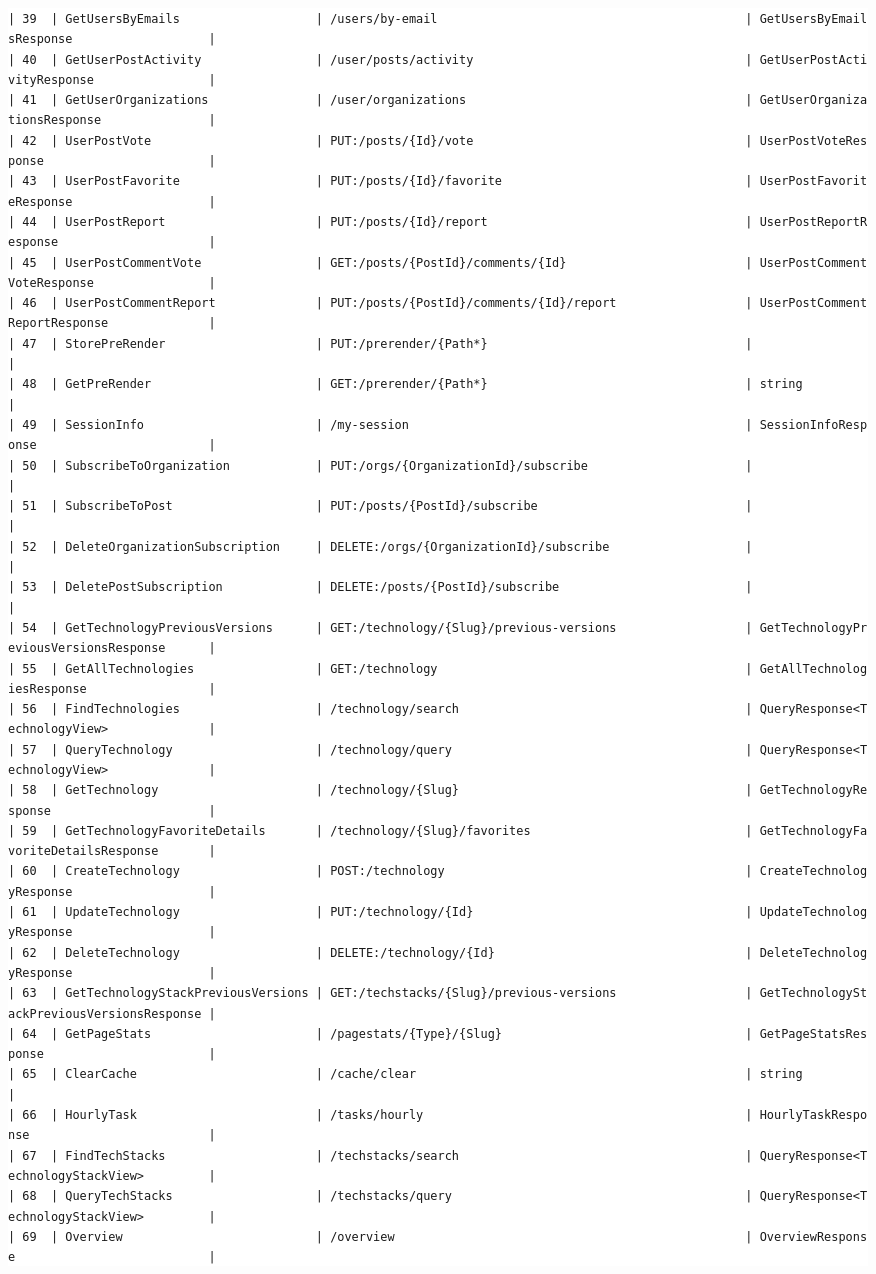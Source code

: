 ```
| 39  | GetUsersByEmails                   | /users/by-email                                           | GetUsersByEmailsResponse                   |
| 40  | GetUserPostActivity                | /user/posts/activity                                      | GetUserPostActivityResponse                |
| 41  | GetUserOrganizations               | /user/organizations                                       | GetUserOrganizationsResponse               |
| 42  | UserPostVote                       | PUT:/posts/{Id}/vote                                      | UserPostVoteResponse                       |
| 43  | UserPostFavorite                   | PUT:/posts/{Id}/favorite                                  | UserPostFavoriteResponse                   |
| 44  | UserPostReport                     | PUT:/posts/{Id}/report                                    | UserPostReportResponse                     |
| 45  | UserPostCommentVote                | GET:/posts/{PostId}/comments/{Id}                         | UserPostCommentVoteResponse                |
| 46  | UserPostCommentReport              | PUT:/posts/{PostId}/comments/{Id}/report                  | UserPostCommentReportResponse              |
| 47  | StorePreRender                     | PUT:/prerender/{Path*}                                    |                                            |
| 48  | GetPreRender                       | GET:/prerender/{Path*}                                    | string                                     |
| 49  | SessionInfo                        | /my-session                                               | SessionInfoResponse                        |
| 50  | SubscribeToOrganization            | PUT:/orgs/{OrganizationId}/subscribe                      |                                            |
| 51  | SubscribeToPost                    | PUT:/posts/{PostId}/subscribe                             |                                            |
| 52  | DeleteOrganizationSubscription     | DELETE:/orgs/{OrganizationId}/subscribe                   |                                            |
| 53  | DeletePostSubscription             | DELETE:/posts/{PostId}/subscribe                          |                                            |
| 54  | GetTechnologyPreviousVersions      | GET:/technology/{Slug}/previous-versions                  | GetTechnologyPreviousVersionsResponse      |
| 55  | GetAllTechnologies                 | GET:/technology                                           | GetAllTechnologiesResponse                 |
| 56  | FindTechnologies                   | /technology/search                                        | QueryResponse<TechnologyView>              |
| 57  | QueryTechnology                    | /technology/query                                         | QueryResponse<TechnologyView>              |
| 58  | GetTechnology                      | /technology/{Slug}                                        | GetTechnologyResponse                      |
| 59  | GetTechnologyFavoriteDetails       | /technology/{Slug}/favorites                              | GetTechnologyFavoriteDetailsResponse       |
| 60  | CreateTechnology                   | POST:/technology                                          | CreateTechnologyResponse                   |
| 61  | UpdateTechnology                   | PUT:/technology/{Id}                                      | UpdateTechnologyResponse                   |
| 62  | DeleteTechnology                   | DELETE:/technology/{Id}                                   | DeleteTechnologyResponse                   |
| 63  | GetTechnologyStackPreviousVersions | GET:/techstacks/{Slug}/previous-versions                  | GetTechnologyStackPreviousVersionsResponse |
| 64  | GetPageStats                       | /pagestats/{Type}/{Slug}                                  | GetPageStatsResponse                       |
| 65  | ClearCache                         | /cache/clear                                              | string                                     |
| 66  | HourlyTask                         | /tasks/hourly                                             | HourlyTaskResponse                         |
| 67  | FindTechStacks                     | /techstacks/search                                        | QueryResponse<TechnologyStackView>         |
| 68  | QueryTechStacks                    | /techstacks/query                                         | QueryResponse<TechnologyStackView>         |
| 69  | Overview                           | /overview                                                 | OverviewResponse                           |
```